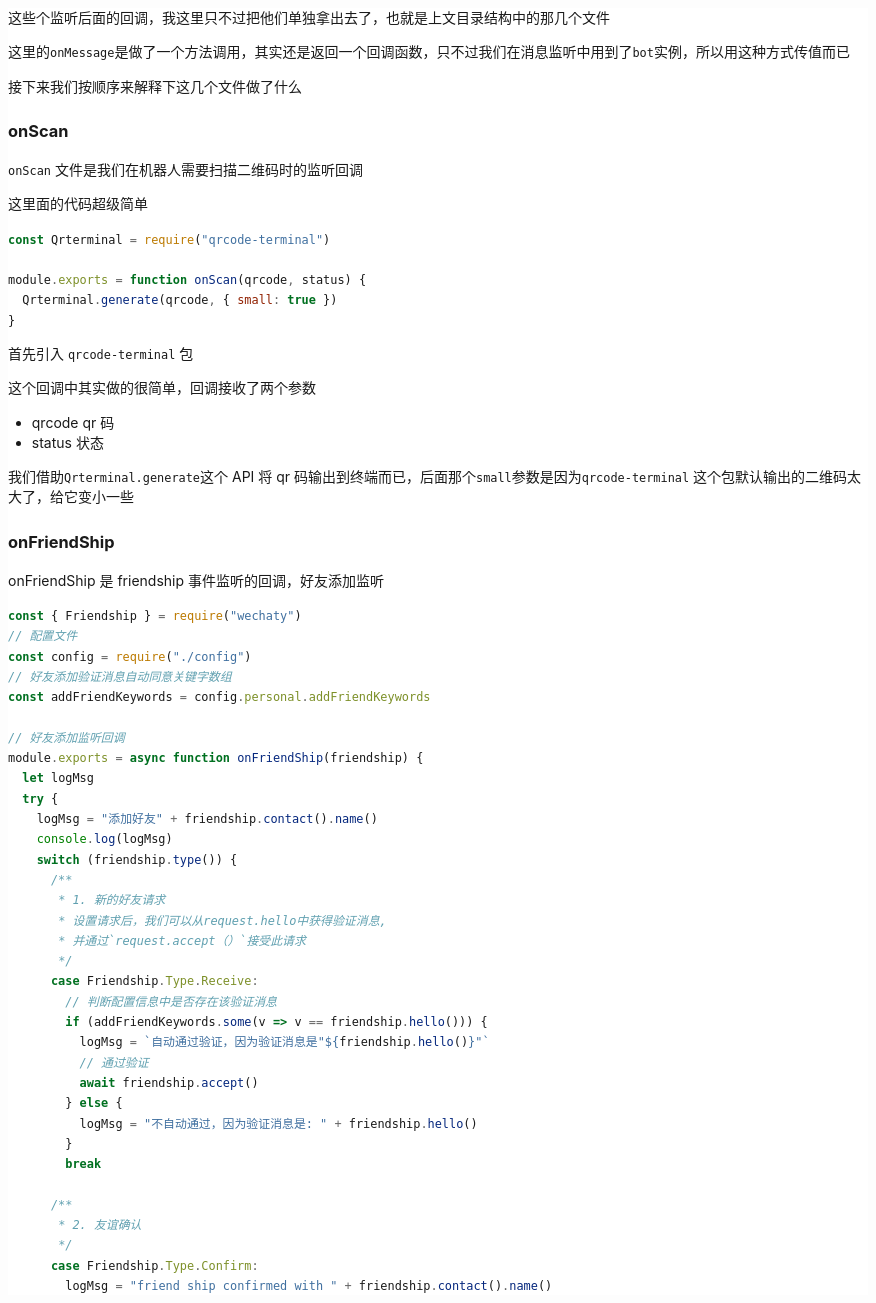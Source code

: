 这些个监听后面的回调，我这里只不过把他们单独拿出去了，也就是上文目录结构中的那几个文件

这里的`onMessage`是做了一个方法调用，其实还是返回一个回调函数，只不过我们在消息监听中用到了`bot`实例，所以用这种方式传值而已

接下来我们按顺序来解释下这几个文件做了什么

### onScan

`onScan` 文件是我们在机器人需要扫描二维码时的监听回调

这里面的代码超级简单

```js
const Qrterminal = require("qrcode-terminal")

module.exports = function onScan(qrcode, status) {
  Qrterminal.generate(qrcode, { small: true })
}
```

首先引入 `qrcode-terminal` 包

这个回调中其实做的很简单，回调接收了两个参数

- qrcode qr 码
- status 状态

我们借助`Qrterminal.generate`这个 API 将 qr 码输出到终端而已，后面那个`small`参数是因为`qrcode-terminal` 这个包默认输出的二维码太大了，给它变小一些

### onFriendShip

onFriendShip 是 friendship 事件监听的回调，好友添加监听

```js
const { Friendship } = require("wechaty")
// 配置文件
const config = require("./config")
// 好友添加验证消息自动同意关键字数组
const addFriendKeywords = config.personal.addFriendKeywords

// 好友添加监听回调
module.exports = async function onFriendShip(friendship) {
  let logMsg
  try {
    logMsg = "添加好友" + friendship.contact().name()
    console.log(logMsg)
    switch (friendship.type()) {
      /**
       * 1. 新的好友请求
       * 设置请求后，我们可以从request.hello中获得验证消息,
       * 并通过`request.accept（）`接受此请求
       */
      case Friendship.Type.Receive:
        // 判断配置信息中是否存在该验证消息
        if (addFriendKeywords.some(v => v == friendship.hello())) {
          logMsg = `自动通过验证，因为验证消息是"${friendship.hello()}"`
          // 通过验证
          await friendship.accept()
        } else {
          logMsg = "不自动通过，因为验证消息是: " + friendship.hello()
        }
        break

      /**
       * 2. 友谊确认
       */
      case Friendship.Type.Confirm:
        logMsg = "friend ship confirmed with " + friendship.contact().name()
```